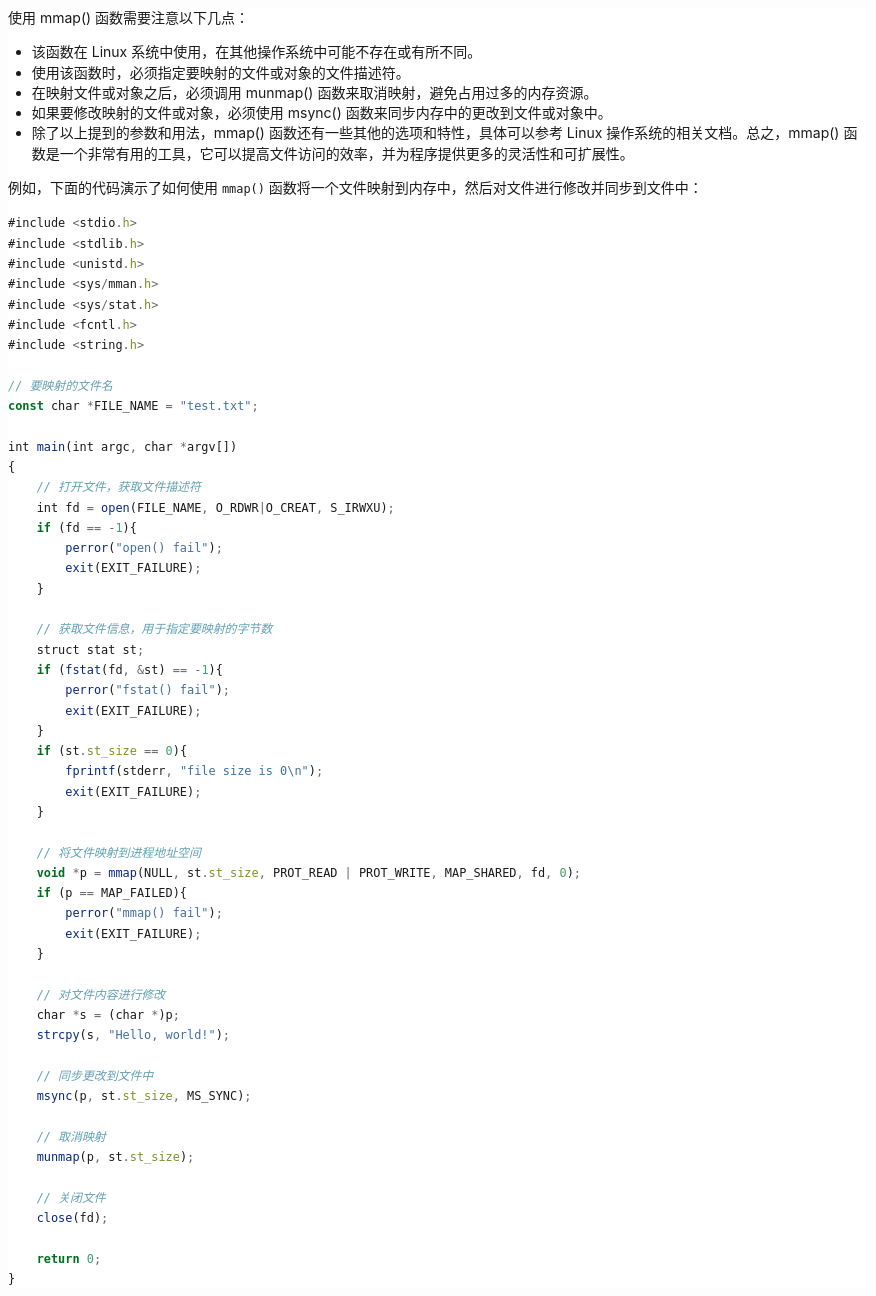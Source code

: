 使用 mmap() 函数需要注意以下几点：

- 该函数在 Linux 系统中使用，在其他操作系统中可能不存在或有所不同。
- 使用该函数时，必须指定要映射的文件或对象的文件描述符。
- 在映射文件或对象之后，必须调用 munmap() 函数来取消映射，避免占用过多的内存资源。
- 如果要修改映射的文件或对象，必须使用 msync() 函数来同步内存中的更改到文件或对象中。
- 除了以上提到的参数和用法，mmap() 函数还有一些其他的选项和特性，具体可以参考 Linux 操作系统的相关文档。总之，mmap() 函数是一个非常有用的工具，它可以提高文件访问的效率，并为程序提供更多的灵活性和可扩展性。

例如，下面的代码演示了如何使用 `mmap()` 函数将一个文件映射到内存中，然后对文件进行修改并同步到文件中：

```jsx showLineNumbers
#include <stdio.h>
#include <stdlib.h>
#include <unistd.h>
#include <sys/mman.h>
#include <sys/stat.h>
#include <fcntl.h>
#include <string.h>

// 要映射的文件名
const char *FILE_NAME = "test.txt";

int main(int argc, char *argv[])
{
	// 打开文件，获取文件描述符
	int fd = open(FILE_NAME, O_RDWR|O_CREAT, S_IRWXU);
	if (fd == -1){
		perror("open() fail");
		exit(EXIT_FAILURE);
	}

	// 获取文件信息，用于指定要映射的字节数
	struct stat st;
	if (fstat(fd, &st) == -1){
		perror("fstat() fail");
		exit(EXIT_FAILURE);
	}
	if (st.st_size == 0){
		fprintf(stderr, "file size is 0\n");
		exit(EXIT_FAILURE);
	}

	// 将文件映射到进程地址空间
	void *p = mmap(NULL, st.st_size, PROT_READ | PROT_WRITE, MAP_SHARED, fd, 0);
	if (p == MAP_FAILED){
		perror("mmap() fail");
		exit(EXIT_FAILURE);
	}

	// 对文件内容进行修改
	char *s = (char *)p;
	strcpy(s, "Hello, world!");

	// 同步更改到文件中
	msync(p, st.st_size, MS_SYNC);

	// 取消映射
	munmap(p, st.st_size);

	// 关闭文件
	close(fd);

	return 0;
}
```